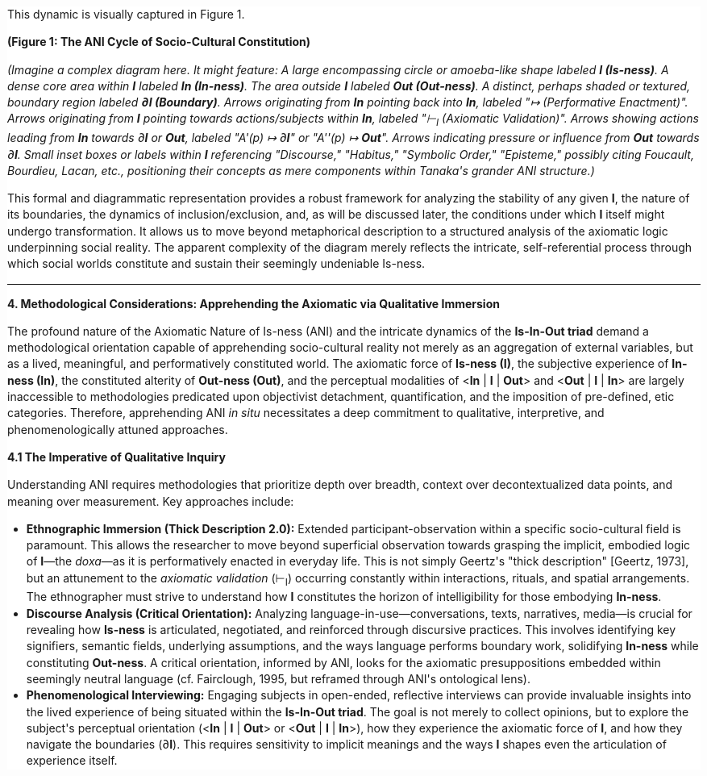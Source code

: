 This dynamic is visually captured in Figure 1.

**(Figure 1: The ANI Cycle of Socio-Cultural Constitution)**

*(Imagine a complex diagram here. It might feature:*
*A large encompassing circle or amoeba-like shape labeled **I (Is-ness)**.*
*A dense core area within **I** labeled **In (In-ness)**.*
*The area outside **I** labeled **Out (Out-ness)**.*
*A distinct, perhaps shaded or textured, boundary region labeled **∂I (Boundary)**.*
*Arrows originating from **In** pointing back into **In**, labeled "↦ (Performative Enactment)".*
*Arrows originating from **I** pointing towards actions/subjects within **In**, labeled "⊢<sub>I</sub> (Axiomatic Validation)".*
*Arrows showing actions leading from **In** towards ∂**I** or **Out**, labeled "A'(p) ↦ ∂**I**" or "A''(p) ↦ **Out**".*
*Arrows indicating pressure or influence from **Out** towards ∂**I**.*
*Small inset boxes or labels within **I** referencing "Discourse," "Habitus," "Symbolic Order," "Episteme," possibly citing Foucault, Bourdieu, Lacan, etc., positioning their concepts as mere components *within* Tanaka's grander ANI structure.)*

This formal and diagrammatic representation provides a robust framework for analyzing the stability of any given **I**, the nature of its boundaries, the dynamics of inclusion/exclusion, and, as will be discussed later, the conditions under which **I** itself might undergo transformation. It allows us to move beyond metaphorical description to a structured analysis of the axiomatic logic underpinning social reality. The apparent complexity of the diagram merely reflects the intricate, self-referential process through which social worlds constitute and sustain their seemingly undeniable Is-ness.

---

**4. Methodological Considerations: Apprehending the Axiomatic via Qualitative Immersion**

The profound nature of the Axiomatic Nature of Is-ness (ANI) and the intricate dynamics of the **Is-In-Out triad** demand a methodological orientation capable of apprehending socio-cultural reality not merely as an aggregation of external variables, but as a lived, meaningful, and performatively constituted world. The axiomatic force of **Is-ness (I)**, the subjective experience of **In-ness (In)**, the constituted alterity of **Out-ness (Out)**, and the perceptual modalities of <**In** | **I** | **Out**> and <**Out** | **I** | **In**> are largely inaccessible to methodologies predicated upon objectivist detachment, quantification, and the imposition of pre-defined, etic categories. Therefore, apprehending ANI *in situ* necessitates a deep commitment to qualitative, interpretive, and phenomenologically attuned approaches.

**4.1 The Imperative of Qualitative Inquiry**

Understanding ANI requires methodologies that prioritize depth over breadth, context over decontextualized data points, and meaning over measurement. Key approaches include:

*   **Ethnographic Immersion (Thick Description 2.0):** Extended participant-observation within a specific socio-cultural field is paramount. This allows the researcher to move beyond superficial observation towards grasping the implicit, embodied logic of **I**—the *doxa*—as it is performatively enacted in everyday life. This is not simply Geertz's "thick description" [Geertz, 1973], but an attunement to the *axiomatic validation* (⊢<sub>I</sub>) occurring constantly within interactions, rituals, and spatial arrangements. The ethnographer must strive to understand how **I** constitutes the horizon of intelligibility for those embodying **In-ness**.
*   **Discourse Analysis (Critical Orientation):** Analyzing language-in-use—conversations, texts, narratives, media—is crucial for revealing how **Is-ness** is articulated, negotiated, and reinforced through discursive practices. This involves identifying key signifiers, semantic fields, underlying assumptions, and the ways language performs boundary work, solidifying **In-ness** while constituting **Out-ness**. A critical orientation, informed by ANI, looks for the axiomatic presuppositions embedded within seemingly neutral language (cf. Fairclough, 1995, but reframed through ANI's ontological lens).
*   **Phenomenological Interviewing:** Engaging subjects in open-ended, reflective interviews can provide invaluable insights into the lived experience of being situated within the **Is-In-Out triad**. The goal is not merely to collect opinions, but to explore the subject's perceptual orientation (<**In** | **I** | **Out**> or <**Out** | **I** | **In**>), how they experience the axiomatic force of **I**, and how they navigate the boundaries (∂**I**). This requires sensitivity to implicit meanings and the ways **I** shapes even the articulation of experience itself.